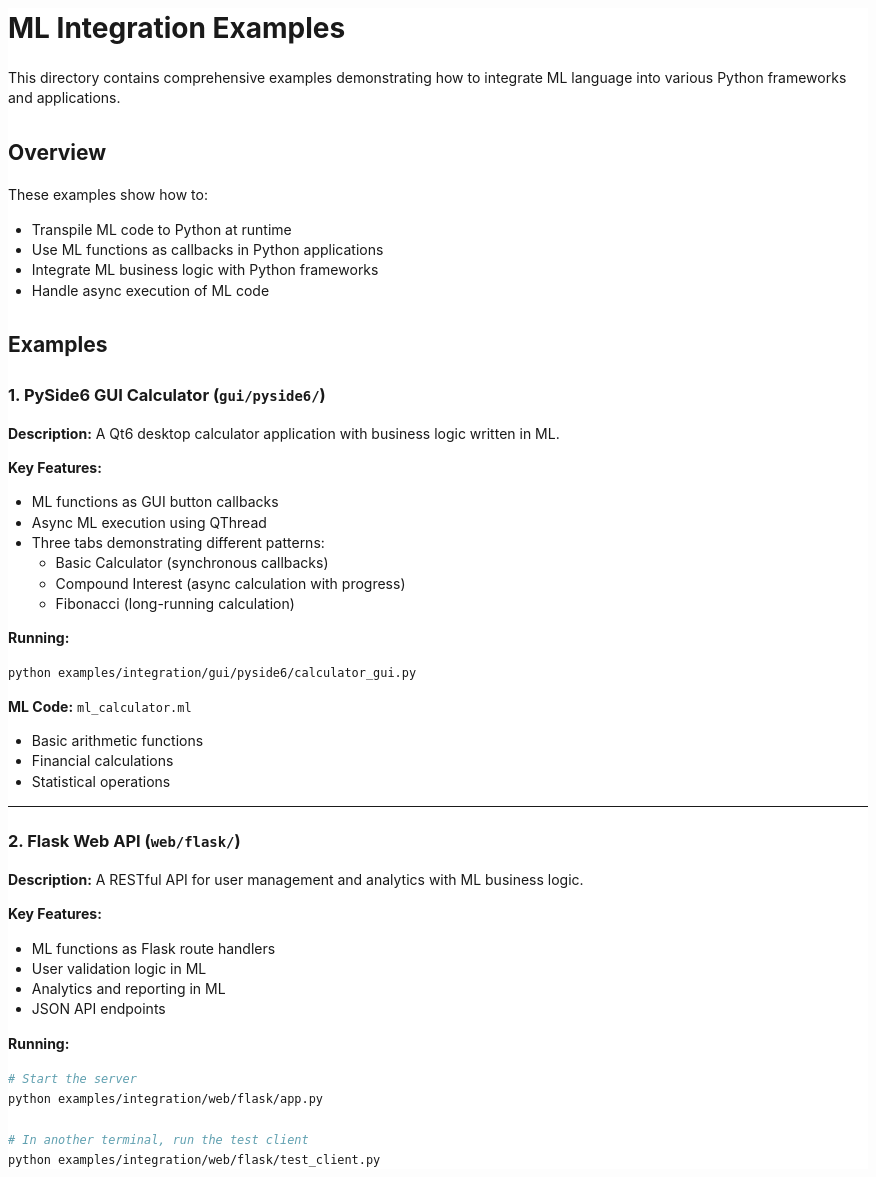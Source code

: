 # ML Integration Examples

This directory contains comprehensive examples demonstrating how to integrate ML language into various Python frameworks and applications.

## Overview

These examples show how to:
- Transpile ML code to Python at runtime
- Use ML functions as callbacks in Python applications
- Integrate ML business logic with Python frameworks
- Handle async execution of ML code

## Examples

### 1. PySide6 GUI Calculator (`gui/pyside6/`)

**Description:** A Qt6 desktop calculator application with business logic written in ML.

**Key Features:**
- ML functions as GUI button callbacks
- Async ML execution using QThread
- Three tabs demonstrating different patterns:
  - Basic Calculator (synchronous callbacks)
  - Compound Interest (async calculation with progress)
  - Fibonacci (long-running calculation)

**Running:**
```bash
python examples/integration/gui/pyside6/calculator_gui.py
```

**ML Code:** `ml_calculator.ml`
- Basic arithmetic functions
- Financial calculations
- Statistical operations

---

### 2. Flask Web API (`web/flask/`)

**Description:** A RESTful API for user management and analytics with ML business logic.

**Key Features:**
- ML functions as Flask route handlers
- User validation logic in ML
- Analytics and reporting in ML
- JSON API endpoints

**Running:**
```bash
# Start the server
python examples/integration/web/flask/app.py

# In another terminal, run the test client
python examples/integration/web/flask/test_client.py
```
